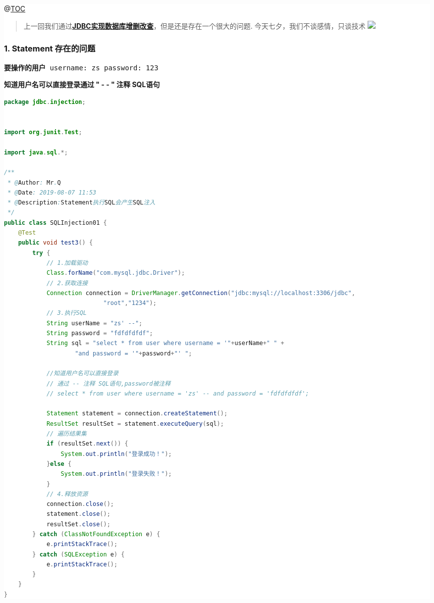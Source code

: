 ﻿@[TOC](PreparedStatement解决SQL注入)
> 上一回我们通过[**JDBC实现数据库增删改查**](https://blog.csdn.net/weixin_43232955/article/details/98588055)，但是还是存在一个很大的问题. 今天七夕，我们不谈感情，只谈技术
> <img src = "https://img-blog.csdnimg.cn/20190807193828229.jpg?x-oss-process=image/watermark,type_ZmFuZ3poZW5naGVpdGk,shadow_10,text_aHR0cHM6Ly9ibG9nLmNzZG4ubmV0L3dlaXhpbl80MzIzMjk1NQ==,size_16,color_FFFFFF,t_70" width = "20%"> 
> 
### 1. Statement 存在的问题
<kbd>**要操作的用户**
username: zs
password: 123</kbd>


**知道用户名可以直接登录通过 " - - " 注释 SQL语句**

```java
package jdbc.injection;


import org.junit.Test;

import java.sql.*;

/**
 * @Author: Mr.Q
 * @Date: 2019-08-07 11:53
 * @Description:Statement执行SQL会产生SQL注入
 */
public class SQLInjection01 {
    @Test
    public void test3() {
        try {
            // 1.加载驱动
            Class.forName("com.mysql.jdbc.Driver");
            // 2.获取连接
            Connection connection = DriverManager.getConnection("jdbc:mysql://localhost:3306/jdbc",
                            "root","1234");
            // 3.执行SQL
            String userName = "zs' --";
            String password = "fdfdfdfdf";
            String sql = "select * from user where username = '"+userName+" " +
                    "and password = '"+password+"' ";

            //知道用户名可以直接登录
            // 通过 -- 注释 SQL语句,password被注释
            // select * from user where username = 'zs' -- and password = 'fdfdfdfdf';

            Statement statement = connection.createStatement();
            ResultSet resultSet = statement.executeQuery(sql);
            // 遍历结果集
            if (resultSet.next()) {
                System.out.println("登录成功！");
            }else {
                System.out.println("登录失败！");
            }
            // 4.释放资源
            connection.close();
            statement.close();
            resultSet.close();
        } catch (ClassNotFoundException e) {
            e.printStackTrace();
        } catch (SQLException e) {
            e.printStackTrace();
        }
    }
}
```